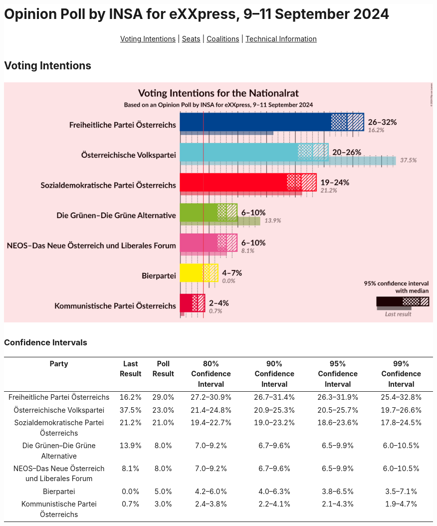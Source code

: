 # Opinion Poll by INSA for eXXpress, 9–11 September 2024

<p align="center"><a href="#voting-intentions">Voting Intentions</a> | <a href="#seats">Seats</a> | <a href="#coalitions">Coalitions</a> | <a href="#technical-information">Technical Information</a></p>

## Voting Intentions

![Graph with voting intentions not yet produced](2024-09-11-INSA.png "Voting Intentions")

### Confidence Intervals

| Party | Last Result | Poll Result | 80% Confidence Interval | 90% Confidence Interval | 95% Confidence Interval | 99% Confidence Interval |
|:-----:|:-----------:|:-----------:|:-----------------------:|:-----------------------:|:-----------------------:|:-----------------------:|
| Freiheitliche Partei Österreichs | 16.2% | 29.0% | 27.2–30.9% |26.7–31.4% |26.3–31.9% |25.4–32.8% |
| Österreichische Volkspartei | 37.5% | 23.0% | 21.4–24.8% |20.9–25.3% |20.5–25.7% |19.7–26.6% |
| Sozialdemokratische Partei Österreichs | 21.2% | 21.0% | 19.4–22.7% |19.0–23.2% |18.6–23.6% |17.8–24.5% |
| Die Grünen–Die Grüne Alternative | 13.9% | 8.0% | 7.0–9.2% |6.7–9.6% |6.5–9.9% |6.0–10.5% |
| NEOS–Das Neue Österreich und Liberales Forum | 8.1% | 8.0% | 7.0–9.2% |6.7–9.6% |6.5–9.9% |6.0–10.5% |
| Bierpartei | 0.0% | 5.0% | 4.2–6.0% |4.0–6.3% |3.8–6.5% |3.5–7.1% |
| Kommunistische Partei Österreichs | 0.7% | 3.0% | 2.4–3.8% |2.2–4.1% |2.1–4.3% |1.9–4.7% |
